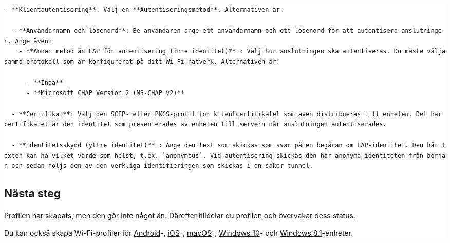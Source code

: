     - **Klientautentisering**: Välj en **Autentiseringsmetod**. Alternativen är:

      - **Användarnamn och lösenord**: Be användaren ange ett användarnamn och ett lösenord för att autentisera anslutningen. Ange även:
        - **Annan metod än EAP för autentisering (inre identitet)** : Välj hur anslutningen ska autentiseras. Du måste välja samma protokoll som är konfigurerat på ditt Wi-Fi-nätverk. Alternativen är:

          - **Inga**
          - **Microsoft CHAP Version 2 (MS-CHAP v2)**

      - **Certifikat**: Välj den SCEP- eller PKCS-profil för klientcertifikatet som även distribueras till enheten. Det här certifikatet är den identitet som presenterades av enheten till servern när anslutningen autentiserades.

      - **Identitetsskydd (yttre identitet)** : Ange den text som skickas som svar på en begäran om EAP-identitet. Den här texten kan ha vilket värde som helst, t.ex. `anonymous`. Vid autentisering skickas den här anonyma identiteten från början och sedan följs den av den verkliga identifieringen som skickas i en säker tunnel.

## <a name="next-steps"></a>Nästa steg

Profilen har skapats, men den gör inte något än. Därefter [tilldelar du profilen](device-profile-assign.md) och [övervakar dess status.](device-profile-monitor.md)

Du kan också skapa Wi-Fi-profiler för [Android](wi-fi-settings-android.md)-, [iOS](wi-fi-settings-ios.md)-, [macOS](wi-fi-settings-macos.md)-, [Windows 10](wi-fi-settings-windows.md)- och [Windows 8.1](wi-fi-settings-import-windows-8-1.md)-enheter.
